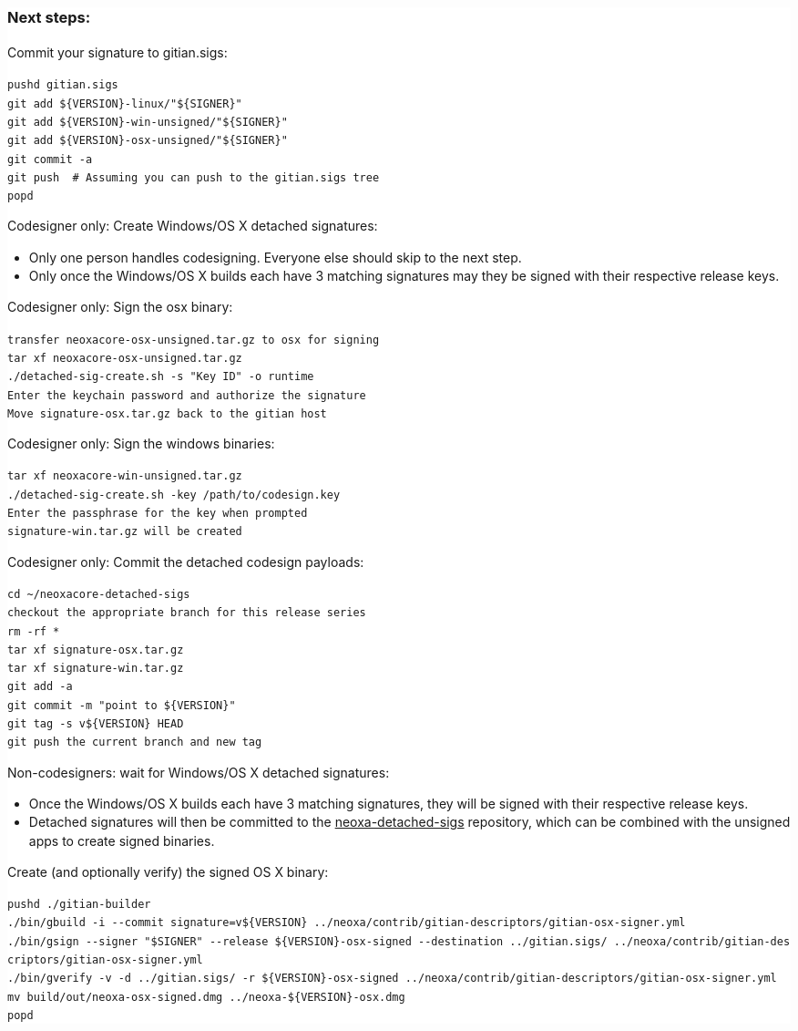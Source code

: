 ### Next steps:

Commit your signature to gitian.sigs:

    pushd gitian.sigs
    git add ${VERSION}-linux/"${SIGNER}"
    git add ${VERSION}-win-unsigned/"${SIGNER}"
    git add ${VERSION}-osx-unsigned/"${SIGNER}"
    git commit -a
    git push  # Assuming you can push to the gitian.sigs tree
    popd

Codesigner only: Create Windows/OS X detached signatures:
- Only one person handles codesigning. Everyone else should skip to the next step.
- Only once the Windows/OS X builds each have 3 matching signatures may they be signed with their respective release keys.

Codesigner only: Sign the osx binary:

    transfer neoxacore-osx-unsigned.tar.gz to osx for signing
    tar xf neoxacore-osx-unsigned.tar.gz
    ./detached-sig-create.sh -s "Key ID" -o runtime
    Enter the keychain password and authorize the signature
    Move signature-osx.tar.gz back to the gitian host

Codesigner only: Sign the windows binaries:

    tar xf neoxacore-win-unsigned.tar.gz
    ./detached-sig-create.sh -key /path/to/codesign.key
    Enter the passphrase for the key when prompted
    signature-win.tar.gz will be created

Codesigner only: Commit the detached codesign payloads:

    cd ~/neoxacore-detached-sigs
    checkout the appropriate branch for this release series
    rm -rf *
    tar xf signature-osx.tar.gz
    tar xf signature-win.tar.gz
    git add -a
    git commit -m "point to ${VERSION}"
    git tag -s v${VERSION} HEAD
    git push the current branch and new tag

Non-codesigners: wait for Windows/OS X detached signatures:

- Once the Windows/OS X builds each have 3 matching signatures, they will be signed with their respective release keys.
- Detached signatures will then be committed to the [neoxa-detached-sigs](https://github.com/The-Neoxa-Endeavor/neoxa-detached-sigs) repository, which can be combined with the unsigned apps to create signed binaries.

Create (and optionally verify) the signed OS X binary:

    pushd ./gitian-builder
    ./bin/gbuild -i --commit signature=v${VERSION} ../neoxa/contrib/gitian-descriptors/gitian-osx-signer.yml
    ./bin/gsign --signer "$SIGNER" --release ${VERSION}-osx-signed --destination ../gitian.sigs/ ../neoxa/contrib/gitian-descriptors/gitian-osx-signer.yml
    ./bin/gverify -v -d ../gitian.sigs/ -r ${VERSION}-osx-signed ../neoxa/contrib/gitian-descriptors/gitian-osx-signer.yml
    mv build/out/neoxa-osx-signed.dmg ../neoxa-${VERSION}-osx.dmg
    popd
